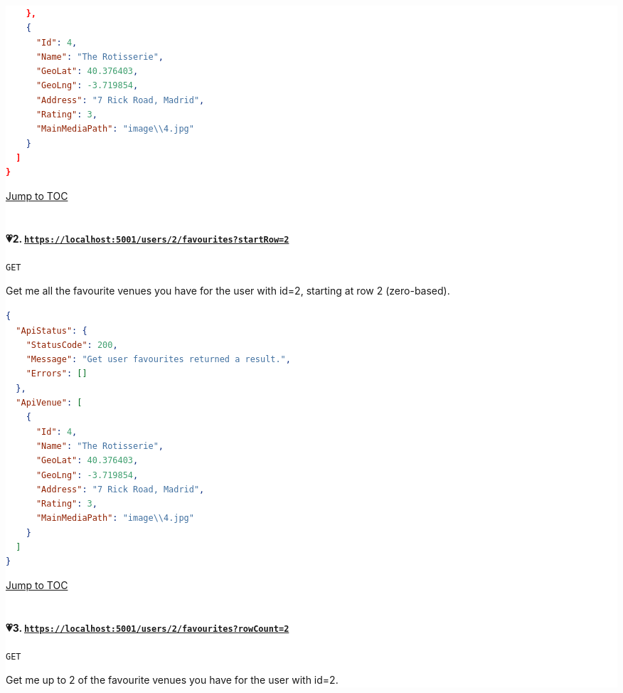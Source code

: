 ```json
    },
    {
      "Id": 4,
      "Name": "The Rotisserie",
      "GeoLat": 40.376403,
      "GeoLng": -3.719854,
      "Address": "7 Rick Road, Madrid",
      "Rating": 3,
      "MainMediaPath": "image\\4.jpg"
    }
  ]
}
```

[Jump to TOC](#toc)<br><br>


#### 💗2. [`https://localhost:5001/users/2/favourites?startRow=2`](https://localhost:5001/users/2/favourites?startRow=2)

`GET`

Get me all the favourite venues you have for the user with id=2, starting at row 2 (zero-based).

```json
{
  "ApiStatus": {
    "StatusCode": 200,
    "Message": "Get user favourites returned a result.",
    "Errors": []
  },
  "ApiVenue": [
    {
      "Id": 4,
      "Name": "The Rotisserie",
      "GeoLat": 40.376403,
      "GeoLng": -3.719854,
      "Address": "7 Rick Road, Madrid",
      "Rating": 3,
      "MainMediaPath": "image\\4.jpg"
    }
  ]
}
```

[Jump to TOC](#toc)<br><br>


#### 💗3. [`https://localhost:5001/users/2/favourites?rowCount=2`](https://localhost:5001/users/2/favourites?rowCount=2)

`GET`

Get me up to 2 of the favourite venues you have for the user with id=2.

